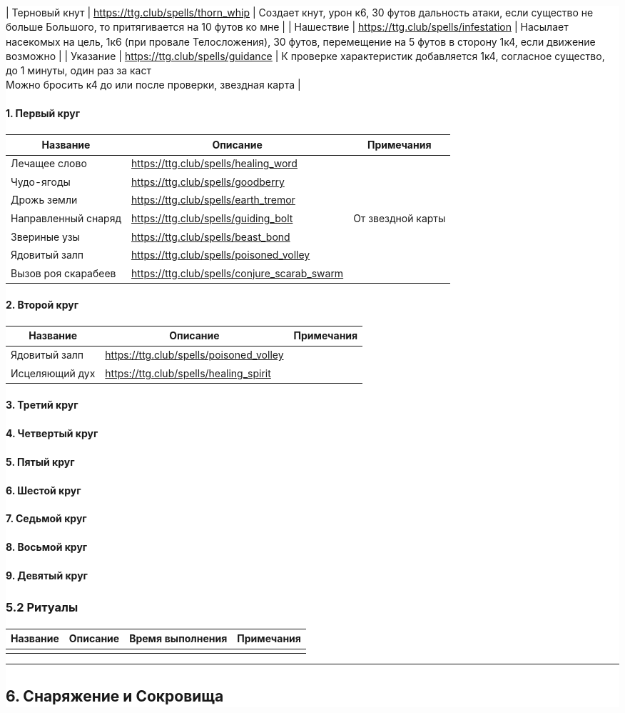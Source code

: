 | Терновый кнут | https://ttg.club/spells/thorn_whip  | Создает кнут, урон к6, 30 футов дальность атаки, если существо не больше Большого, то притягивается на 10 футов ко мне                                |
| Нашествие     | https://ttg.club/spells/infestation | Насылает насекомых на цель, 1к6 (при провале Телосложения), 30 футов, перемещение на 5 футов в сторону 1к4, если движение возможно                    |
| Указание      | https://ttg.club/spells/guidance    | К проверке характеристик добавляется 1к4, согласное существо, до 1 минуты, один раз за каст<br>Можно бросить к4 до или после проверки, звездная карта |

#### 1. Первый круг
| Название            | Описание                                     | Примечания        |
| ------------------- | -------------------------------------------- | ----------------- |
| Лечащее слово       | https://ttg.club/spells/healing_word         |                   |
| Чудо-ягоды          | https://ttg.club/spells/goodberry            |                   |
| Дрожь земли         | https://ttg.club/spells/earth_tremor         |                   |
| Направленный снаряд | https://ttg.club/spells/guiding_bolt         | От звездной карты |
| Звериные узы        | https://ttg.club/spells/beast_bond           |                   |
| Ядовитый залп       | https://ttg.club/spells/poisoned_volley      |                   |
| Вызов роя скарабеев | https://ttg.club/spells/conjure_scarab_swarm |                   |

#### 2. Второй круг
| Название       | Описание                                | Примечания |
| -------------- | --------------------------------------- | ---------- |
| Ядовитый залп  | https://ttg.club/spells/poisoned_volley |            |
| Исцеляющий дух | https://ttg.club/spells/healing_spirit  |            |

#### 3. Третий круг

#### 4. Четвертый круг

#### 5. Пятый круг

#### 6. Шестой круг

#### 7. Седьмой круг

#### 8. Восьмой круг

#### 9. Девятый круг

### 5.2 Ритуалы

| Название | Описание | Время выполнения | Примечания |
| -------- | -------- | ---------------- | ---------- |
|          |          |                  |            |

---

## 6. Снаряжение и Сокровища
